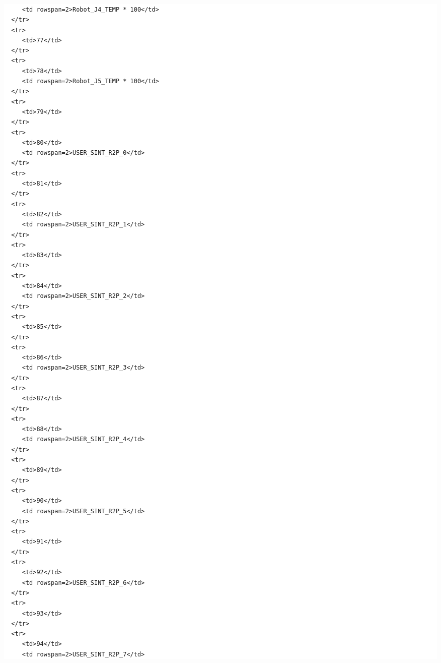          <td rowspan=2>Robot_J4_TEMP * 100</td>
      </tr>
      <tr>
         <td>77</td>
      </tr>
      <tr>
         <td>78</td>
         <td rowspan=2>Robot_J5_TEMP * 100</td>
      </tr>
      <tr>
         <td>79</td>
      </tr>
      <tr>
         <td>80</td>
         <td rowspan=2>USER_SINT_R2P_0</td>
      </tr>
      <tr>
         <td>81</td>
      </tr>
      <tr>
         <td>82</td>
         <td rowspan=2>USER_SINT_R2P_1</td>
      </tr>
      <tr>
         <td>83</td>
      </tr>
      <tr>
         <td>84</td>
         <td rowspan=2>USER_SINT_R2P_2</td>
      </tr>
      <tr>
         <td>85</td>
      </tr>
      <tr>
         <td>86</td>
         <td rowspan=2>USER_SINT_R2P_3</td>
      </tr>
      <tr>
         <td>87</td>
      </tr>
      <tr>
         <td>88</td>
         <td rowspan=2>USER_SINT_R2P_4</td>
      </tr>
      <tr>
         <td>89</td>
      </tr>
      <tr>
         <td>90</td>
         <td rowspan=2>USER_SINT_R2P_5</td>
      </tr>
      <tr>
         <td>91</td>
      </tr>
      <tr>
         <td>92</td>
         <td rowspan=2>USER_SINT_R2P_6</td>
      </tr>
      <tr>
         <td>93</td>
      </tr>
      <tr>
         <td>94</td>
         <td rowspan=2>USER_SINT_R2P_7</td>